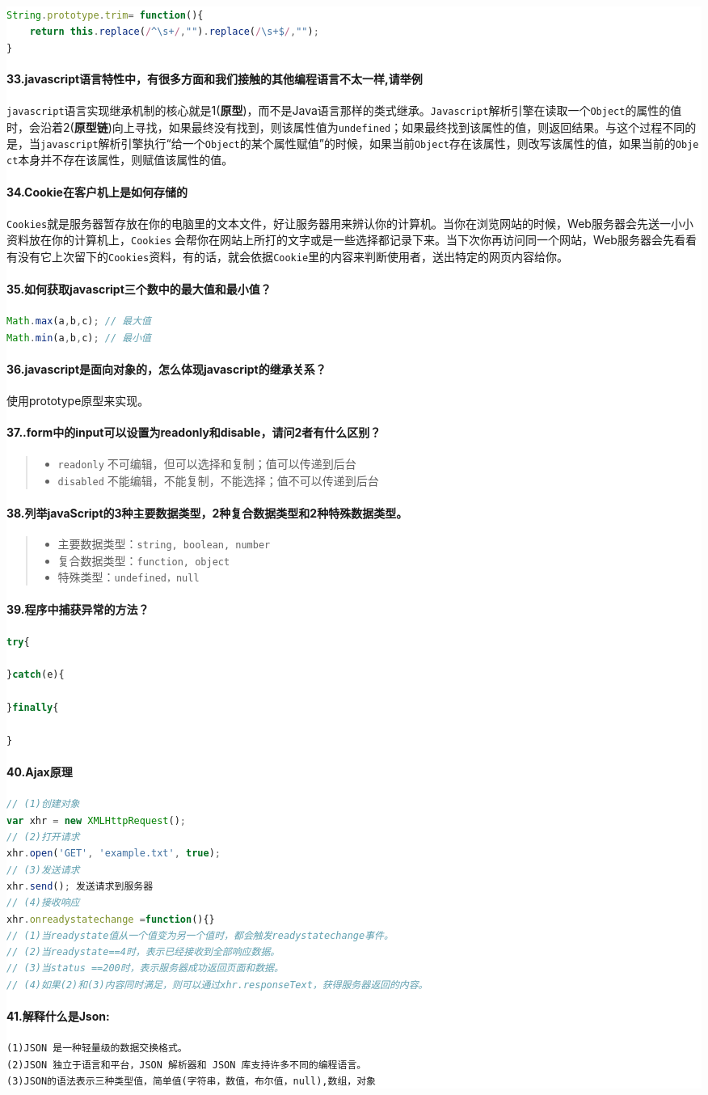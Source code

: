 ```javascript
String.prototype.trim= function(){
    return this.replace(/^\s+/,"").replace(/\s+$/,"");
}
```
#### 33.javascript语言特性中，有很多方面和我们接触的其他编程语言不太一样,请举例

`javascript`语言实现继承机制的核心就是1(**原型**)，而不是Java语言那样的类式继承。`Javascript`解析引擎在读取一个`Object`的属性的值时，会沿着2(**原型链**)向上寻找，如果最终没有找到，则该属性值为`undefined`；如果最终找到该属性的值，则返回结果。与这个过程不同的是，当`javascript`解析引擎执行“给一个`Object`的某个属性赋值”的时候，如果当前`Object`存在该属性，则改写该属性的值，如果当前的`Object`本身并不存在该属性，则赋值该属性的值。

#### 34.Cookie在客户机上是如何存储的

`Cookies`就是服务器暂存放在你的电脑里的文本文件，好让服务器用来辨认你的计算机。当你在浏览网站的时候，Web服务器会先送一小小资料放在你的计算机上，`Cookies` 会帮你在网站上所打的文字或是一些选择都记录下来。当下次你再访问同一个网站，Web服务器会先看看有没有它上次留下的`Cookies`资料，有的话，就会依据`Cookie`里的内容来判断使用者，送出特定的网页内容给你。

#### 35.如何获取javascript三个数中的最大值和最小值？
```javascript
Math.max(a,b,c); // 最大值
Math.min(a,b,c); // 最小值
```
#### 36.javascript是面向对象的，怎么体现javascript的继承关系？
使用prototype原型来实现。

#### 37..form中的input可以设置为readonly和disable，请问2者有什么区别？
>- `readonly` 不可编辑，但可以选择和复制；值可以传递到后台
>- `disabled` 不能编辑，不能复制，不能选择；值不可以传递到后台
 
#### 38.列举javaScript的3种主要数据类型，2种复合数据类型和2种特殊数据类型。

>- 主要数据类型：`string, boolean, number`
>- 复合数据类型：`function, object`
>- 特殊类型：`undefined，null`

#### 39.程序中捕获异常的方法？
```javascript
try{

}catch(e){

}finally{

}
```
#### 40.Ajax原理
```javascript
// (1)创建对象
var xhr = new XMLHttpRequest();
// (2)打开请求
xhr.open('GET', 'example.txt', true);
// (3)发送请求
xhr.send(); 发送请求到服务器
// (4)接收响应
xhr.onreadystatechange =function(){}
// (1)当readystate值从一个值变为另一个值时，都会触发readystatechange事件。
// (2)当readystate==4时，表示已经接收到全部响应数据。
// (3)当status ==200时，表示服务器成功返回页面和数据。
// (4)如果(2)和(3)内容同时满足，则可以通过xhr.responseText，获得服务器返回的内容。
```
#### 41.解释什么是Json:
```html
(1)JSON 是一种轻量级的数据交换格式。
(2)JSON 独立于语言和平台，JSON 解析器和 JSON 库支持许多不同的编程语言。
(3)JSON的语法表示三种类型值，简单值(字符串，数值，布尔值，null),数组，对象
```